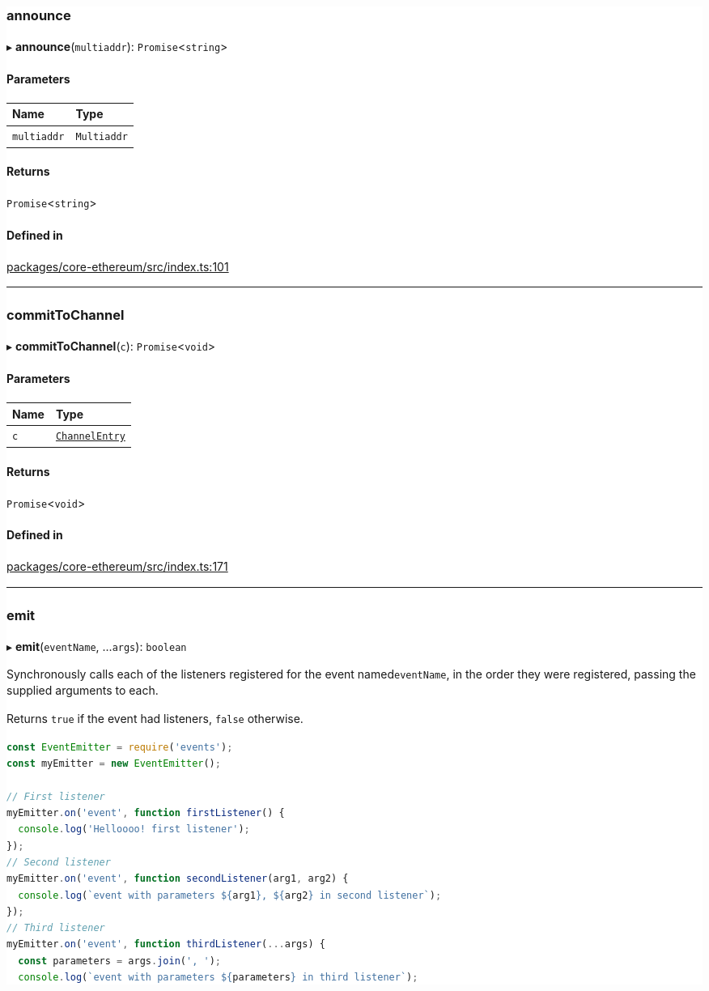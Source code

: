 ### announce

▸ **announce**(`multiaddr`): `Promise`<`string`\>

#### Parameters

| Name | Type |
| :------ | :------ |
| `multiaddr` | `Multiaddr` |

#### Returns

`Promise`<`string`\>

#### Defined in

[packages/core-ethereum/src/index.ts:101](https://github.com/hoprnet/hoprnet/blob/master/packages/core-ethereum/src/index.ts#L101)

___

### commitToChannel

▸ **commitToChannel**(`c`): `Promise`<`void`\>

#### Parameters

| Name | Type |
| :------ | :------ |
| `c` | [`ChannelEntry`](ChannelEntry.md) |

#### Returns

`Promise`<`void`\>

#### Defined in

[packages/core-ethereum/src/index.ts:171](https://github.com/hoprnet/hoprnet/blob/master/packages/core-ethereum/src/index.ts#L171)

___

### emit

▸ **emit**(`eventName`, ...`args`): `boolean`

Synchronously calls each of the listeners registered for the event named`eventName`, in the order they were registered, passing the supplied arguments
to each.

Returns `true` if the event had listeners, `false` otherwise.

```js
const EventEmitter = require('events');
const myEmitter = new EventEmitter();

// First listener
myEmitter.on('event', function firstListener() {
  console.log('Helloooo! first listener');
});
// Second listener
myEmitter.on('event', function secondListener(arg1, arg2) {
  console.log(`event with parameters ${arg1}, ${arg2} in second listener`);
});
// Third listener
myEmitter.on('event', function thirdListener(...args) {
  const parameters = args.join(', ');
  console.log(`event with parameters ${parameters} in third listener`);
```